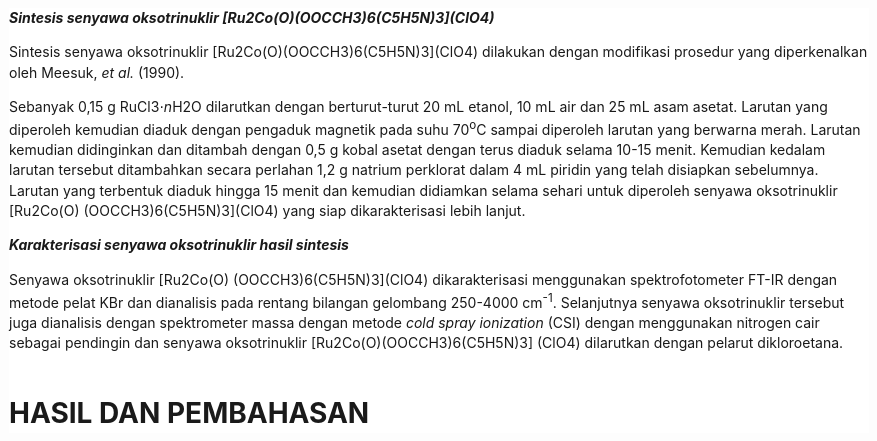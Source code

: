 <p><span class="font4" style="font-weight:bold;font-style:italic;">Sintesis senyawa oksotrinuklir [Ru</span><span class="font2" style="font-weight:bold;font-style:italic;">2</span><span class="font4" style="font-weight:bold;font-style:italic;">Co(O)(OOCCH</span><span class="font2" style="font-weight:bold;font-style:italic;">3</span><span class="font4" style="font-weight:bold;font-style:italic;">)</span><span class="font2" style="font-weight:bold;font-style:italic;">6</span><span class="font4" style="font-weight:bold;font-style:italic;">(C</span><span class="font2" style="font-weight:bold;font-style:italic;">5</span><span class="font4" style="font-weight:bold;font-style:italic;">H</span><span class="font2" style="font-weight:bold;font-style:italic;">5</span><span class="font4" style="font-weight:bold;font-style:italic;">N)</span><span class="font2" style="font-weight:bold;font-style:italic;">3</span><span class="font4" style="font-weight:bold;font-style:italic;">](ClO</span><span class="font2" style="font-weight:bold;font-style:italic;">4</span><span class="font4" style="font-weight:bold;font-style:italic;">)</span></p>
<p><span class="font4">Sintesis senyawa oksotrinuklir [Ru</span><span class="font2">2</span><span class="font4">Co(O)(OOCCH</span><span class="font2">3</span><span class="font4">)</span><span class="font2">6</span><span class="font4">(C</span><span class="font2">5</span><span class="font4">H</span><span class="font2">5</span><span class="font4">N)</span><span class="font2">3</span><span class="font4">](ClO</span><span class="font2">4</span><span class="font4">) dilakukan dengan modifikasi prosedur yang diperkenalkan oleh Meesuk, </span><span class="font4" style="font-style:italic;">et al.</span><span class="font4"> (1990).</span></p>
<p><span class="font4">Sebanyak 0,15 g RuCl</span><span class="font2">3</span><span class="font1">⋅</span><span class="font4" style="font-style:italic;">n</span><span class="font4">H</span><span class="font2">2</span><span class="font4">O dilarutkan dengan berturut-turut 20 mL etanol, 10 mL air dan 25 mL asam asetat. Larutan yang diperoleh kemudian diaduk dengan pengaduk magnetik pada suhu 70<sup>o</sup>C sampai diperoleh larutan yang berwarna merah. Larutan kemudian didinginkan dan ditambah dengan 0,5 g kobal asetat dengan terus diaduk selama 10-15 menit. Kemudian kedalam larutan tersebut ditambahkan secara perlahan 1,2 g natrium perklorat dalam 4 mL piridin yang telah disiapkan sebelumnya. Larutan yang terbentuk diaduk hingga 15 menit dan kemudian didiamkan selama sehari untuk diperoleh senyawa oksotrinuklir [Ru</span><span class="font2">2</span><span class="font4">Co(O) (OOCCH</span><span class="font2">3</span><span class="font4">)</span><span class="font2">6</span><span class="font4">(C</span><span class="font2">5</span><span class="font4">H</span><span class="font2">5</span><span class="font4">N)</span><span class="font2">3</span><span class="font4">](ClO</span><span class="font2">4</span><span class="font4">) yang siap dikarakterisasi lebih lanjut.</span></p>
<p><span class="font4" style="font-weight:bold;font-style:italic;">Karakterisasi senyawa oksotrinuklir hasil sintesis</span></p>
<p><span class="font4">Senyawa oksotrinuklir [Ru</span><span class="font2">2</span><span class="font4">Co(O) (OOCCH</span><span class="font2">3</span><span class="font4">)</span><span class="font2">6</span><span class="font4">(C</span><span class="font2">5</span><span class="font4">H</span><span class="font2">5</span><span class="font4">N)</span><span class="font2">3</span><span class="font4">](ClO</span><span class="font2">4</span><span class="font4">) dikarakterisasi menggunakan spektrofotometer FT-IR dengan metode pelat KBr dan dianalisis pada rentang bilangan gelombang 250-4000 cm<sup>-1</sup>. Selanjutnya senyawa oksotrinuklir tersebut juga dianalisis dengan spektrometer massa dengan metode </span><span class="font4" style="font-style:italic;">cold spray ionization</span><span class="font4"> (CSI) dengan menggunakan nitrogen cair sebagai pendingin dan senyawa oksotrinuklir [Ru</span><span class="font2">2</span><span class="font4">Co(O)(OOCCH</span><span class="font2">3</span><span class="font4">)</span><span class="font2">6</span><span class="font4">(C</span><span class="font2">5</span><span class="font4">H</span><span class="font2">5</span><span class="font4">N)</span><span class="font2">3</span><span class="font4">] (ClO</span><span class="font2">4</span><span class="font4">) dilarutkan dengan pelarut dikloroetana.</span></p>
<h1><a name="bookmark10"></a><span class="font4" style="font-weight:bold;"><a name="bookmark11"></a>HASIL DAN PEMBAHASAN</span></h1>
